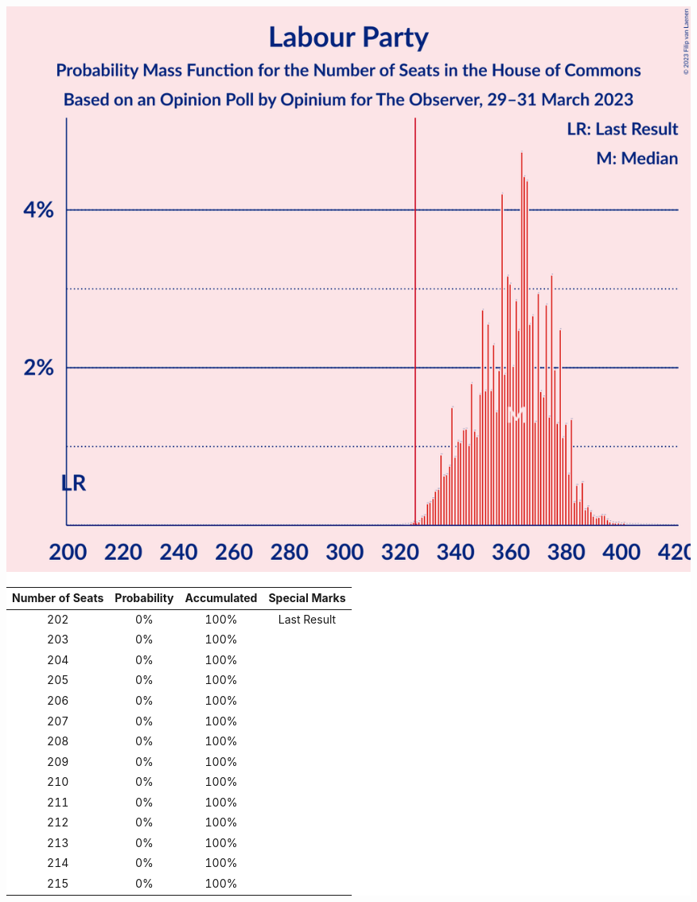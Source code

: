 ![Graph with seats probability mass function not yet produced](2023-03-31-Opinium-seats-pmf-labourparty.png "Seats Probability Mass Function")

| Number of Seats | Probability | Accumulated | Special Marks |
|:---------------:|:-----------:|:-----------:|:-------------:|
| 202 | 0% | 100% | Last Result |
| 203 | 0% | 100% |  |
| 204 | 0% | 100% |  |
| 205 | 0% | 100% |  |
| 206 | 0% | 100% |  |
| 207 | 0% | 100% |  |
| 208 | 0% | 100% |  |
| 209 | 0% | 100% |  |
| 210 | 0% | 100% |  |
| 211 | 0% | 100% |  |
| 212 | 0% | 100% |  |
| 213 | 0% | 100% |  |
| 214 | 0% | 100% |  |
| 215 | 0% | 100% |  |